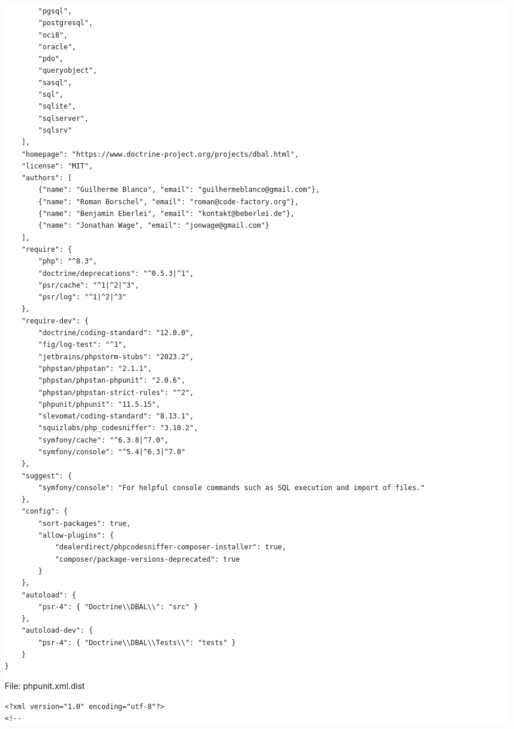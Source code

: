 ```
        "pgsql",
        "postgresql",
        "oci8",
        "oracle",
        "pdo",
        "queryobject",
        "sasql",
        "sql",
        "sqlite",
        "sqlserver",
        "sqlsrv"
    ],
    "homepage": "https://www.doctrine-project.org/projects/dbal.html",
    "license": "MIT",
    "authors": [
        {"name": "Guilherme Blanco", "email": "guilhermeblanco@gmail.com"},
        {"name": "Roman Borschel", "email": "roman@code-factory.org"},
        {"name": "Benjamin Eberlei", "email": "kontakt@beberlei.de"},
        {"name": "Jonathan Wage", "email": "jonwage@gmail.com"}
    ],
    "require": {
        "php": "^8.3",
        "doctrine/deprecations": "^0.5.3|^1",
        "psr/cache": "^1|^2|^3",
        "psr/log": "^1|^2|^3"
    },
    "require-dev": {
        "doctrine/coding-standard": "12.0.0",
        "fig/log-test": "^1",
        "jetbrains/phpstorm-stubs": "2023.2",
        "phpstan/phpstan": "2.1.1",
        "phpstan/phpstan-phpunit": "2.0.6",
        "phpstan/phpstan-strict-rules": "^2",
        "phpunit/phpunit": "11.5.15",
        "slevomat/coding-standard": "8.13.1",
        "squizlabs/php_codesniffer": "3.10.2",
        "symfony/cache": "^6.3.8|^7.0",
        "symfony/console": "^5.4|^6.3|^7.0"
    },
    "suggest": {
        "symfony/console": "For helpful console commands such as SQL execution and import of files."
    },
    "config": {
        "sort-packages": true,
        "allow-plugins": {
            "dealerdirect/phpcodesniffer-composer-installer": true,
            "composer/package-versions-deprecated": true
        }
    },
    "autoload": {
        "psr-4": { "Doctrine\\DBAL\\": "src" }
    },
    "autoload-dev": {
        "psr-4": { "Doctrine\\DBAL\\Tests\\": "tests" }
    }
}

```
File: phpunit.xml.dist
```
<?xml version="1.0" encoding="utf-8"?>
<!--
```